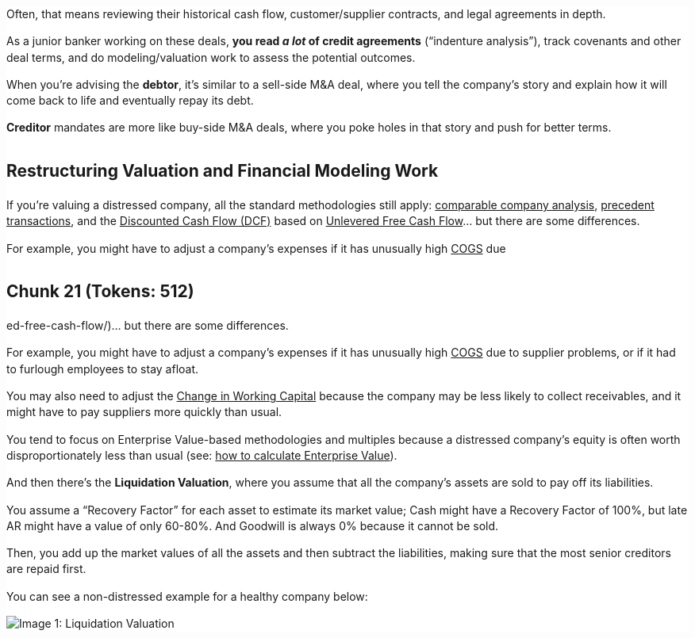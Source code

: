 Often, that means reviewing their historical cash flow, customer/supplier contracts, and legal agreements in depth.

As a junior banker working on these deals, **you read _a lot_ of credit agreements** (“indenture analysis”), track covenants and other deal terms, and do modeling/valuation work to assess the potential outcomes.

When you’re advising the **debtor**, it’s similar to a sell-side M&A deal, where you tell the company’s story and explain how it will come back to life and eventually repay its debt.

**Creditor** mandates are more like buy-side M&A deals, where you poke holes in that story and push for better terms.

**Restructuring Valuation and Financial Modeling Work**
-------------------------------------------------------

If you’re valuing a distressed company, all the standard methodologies still apply: [comparable company analysis](https://breakingintowallstreet.com/kb/valuation/comparable-company-analysis-cca/), [precedent transactions](https://breakingintowallstreet.com/kb/valuation/precedent-transaction-analysis/), and the [Discounted Cash Flow (DCF)](https://mergersandinquisitions.com/dcf-model/) based on [Unlevered Free Cash Flow](https://breakingintowallstreet.com/kb/discounted-cash-flow-analysis-dcf/unlevered-free-cash-flow/)… but there are some differences.

For example, you might have to adjust a company’s expenses if it has unusually high [COGS](https://breakingintowallstreet.com/kb/accounting/cogs/) due

## Chunk 21 (Tokens: 512)

ed-free-cash-flow/)… but there are some differences.

For example, you might have to adjust a company’s expenses if it has unusually high [COGS](https://breakingintowallstreet.com/kb/accounting/cogs/) due to supplier problems, or if it had to furlough employees to stay afloat.

You may also need to adjust the [Change in Working Capital](https://breakingintowallstreet.com/kb/financial-statement-analysis/change-in-working-capital/) because the company may be less likely to collect receivables, and it might have to pay suppliers more quickly than usual.

You tend to focus on Enterprise Value-based methodologies and multiples because a distressed company’s equity is often worth disproportionately less than usual (see: [how to calculate Enterprise Value](https://breakingintowallstreet.com/kb/equity-value-enterprise-value/how-to-calculate-enterprise-value/)).

And then there’s the **Liquidation Valuation**, where you assume that all the company’s assets are sold to pay off its liabilities.

You assume a “Recovery Factor” for each asset to estimate its market value; Cash might have a Recovery Factor of 100%, but late AR might have a value of only 60-80%. And Goodwill is always 0% because it cannot be sold.

Then, you add up the market values of all the assets and then subtract the liabilities, making sure that the most senior creditors are repaid first.

You can see a non-distressed example for a healthy company below:

![Image 1: Liquidation Valuation](https://mi-uploads-live.s3.amazonaws.com/wp-content/uploads/2020/04/22070756/Liquidation-Valuation.jpg)
